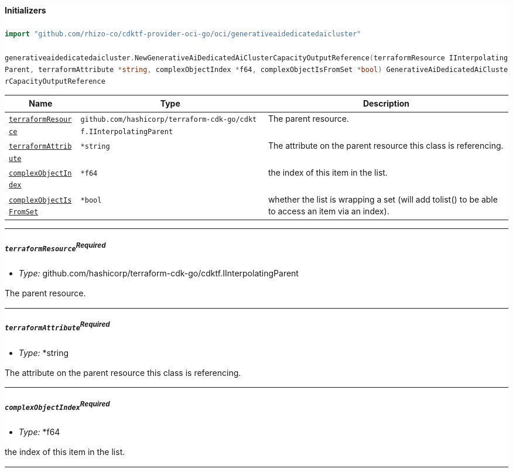 #### Initializers <a name="Initializers" id="rhizo-co-terraform-provider-oci.generativeAiDedicatedAiCluster.GenerativeAiDedicatedAiClusterCapacityOutputReference.Initializer"></a>

```go
import "github.com/rhizo-co/cdktf-provider-oci-go/oci/generativeaidedicatedaicluster"

generativeaidedicatedaicluster.NewGenerativeAiDedicatedAiClusterCapacityOutputReference(terraformResource IInterpolatingParent, terraformAttribute *string, complexObjectIndex *f64, complexObjectIsFromSet *bool) GenerativeAiDedicatedAiClusterCapacityOutputReference
```

| **Name** | **Type** | **Description** |
| --- | --- | --- |
| <code><a href="#rhizo-co-terraform-provider-oci.generativeAiDedicatedAiCluster.GenerativeAiDedicatedAiClusterCapacityOutputReference.Initializer.parameter.terraformResource">terraformResource</a></code> | <code>github.com/hashicorp/terraform-cdk-go/cdktf.IInterpolatingParent</code> | The parent resource. |
| <code><a href="#rhizo-co-terraform-provider-oci.generativeAiDedicatedAiCluster.GenerativeAiDedicatedAiClusterCapacityOutputReference.Initializer.parameter.terraformAttribute">terraformAttribute</a></code> | <code>*string</code> | The attribute on the parent resource this class is referencing. |
| <code><a href="#rhizo-co-terraform-provider-oci.generativeAiDedicatedAiCluster.GenerativeAiDedicatedAiClusterCapacityOutputReference.Initializer.parameter.complexObjectIndex">complexObjectIndex</a></code> | <code>*f64</code> | the index of this item in the list. |
| <code><a href="#rhizo-co-terraform-provider-oci.generativeAiDedicatedAiCluster.GenerativeAiDedicatedAiClusterCapacityOutputReference.Initializer.parameter.complexObjectIsFromSet">complexObjectIsFromSet</a></code> | <code>*bool</code> | whether the list is wrapping a set (will add tolist() to be able to access an item via an index). |

---

##### `terraformResource`<sup>Required</sup> <a name="terraformResource" id="rhizo-co-terraform-provider-oci.generativeAiDedicatedAiCluster.GenerativeAiDedicatedAiClusterCapacityOutputReference.Initializer.parameter.terraformResource"></a>

- *Type:* github.com/hashicorp/terraform-cdk-go/cdktf.IInterpolatingParent

The parent resource.

---

##### `terraformAttribute`<sup>Required</sup> <a name="terraformAttribute" id="rhizo-co-terraform-provider-oci.generativeAiDedicatedAiCluster.GenerativeAiDedicatedAiClusterCapacityOutputReference.Initializer.parameter.terraformAttribute"></a>

- *Type:* *string

The attribute on the parent resource this class is referencing.

---

##### `complexObjectIndex`<sup>Required</sup> <a name="complexObjectIndex" id="rhizo-co-terraform-provider-oci.generativeAiDedicatedAiCluster.GenerativeAiDedicatedAiClusterCapacityOutputReference.Initializer.parameter.complexObjectIndex"></a>

- *Type:* *f64

the index of this item in the list.

---